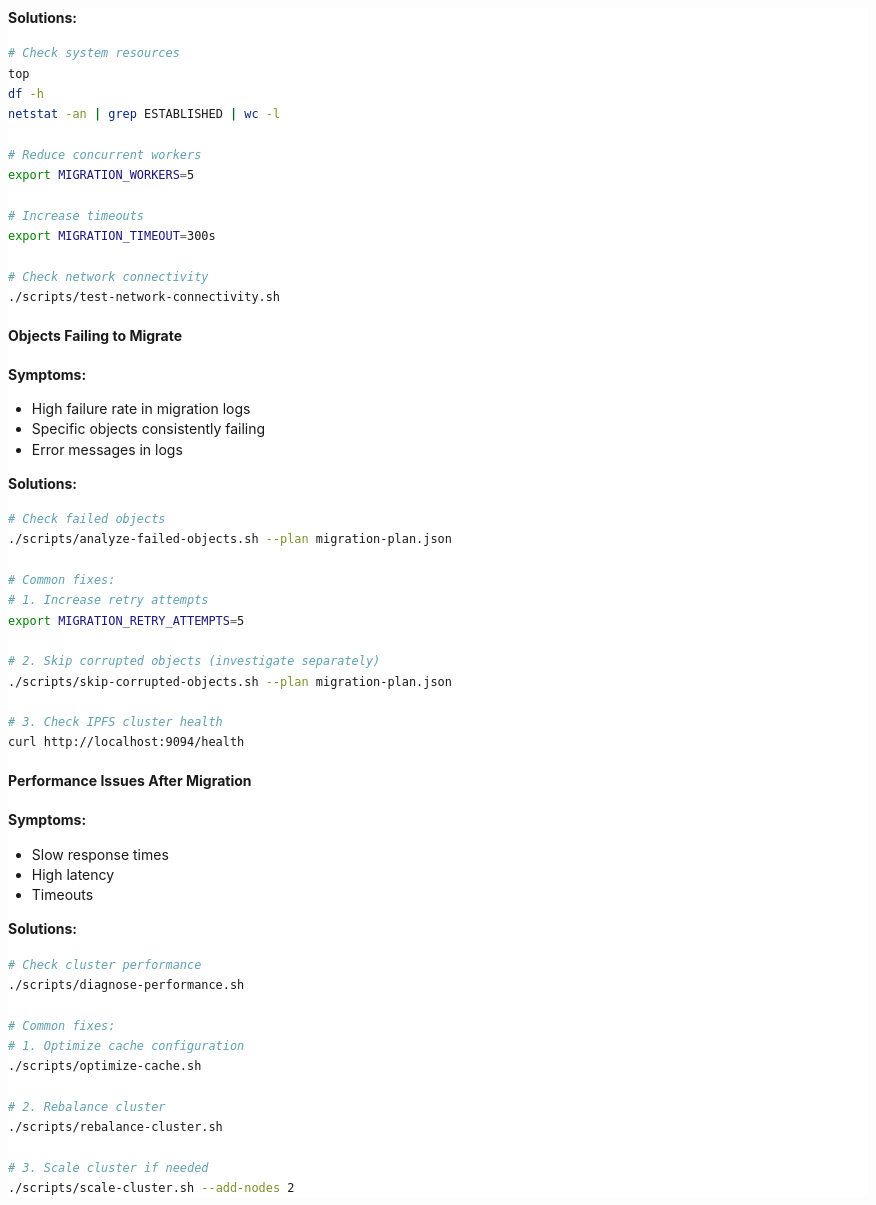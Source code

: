 **Solutions:**
```bash
# Check system resources
top
df -h
netstat -an | grep ESTABLISHED | wc -l

# Reduce concurrent workers
export MIGRATION_WORKERS=5

# Increase timeouts
export MIGRATION_TIMEOUT=300s

# Check network connectivity
./scripts/test-network-connectivity.sh
```

#### Objects Failing to Migrate

**Symptoms:**
- High failure rate in migration logs
- Specific objects consistently failing
- Error messages in logs

**Solutions:**
```bash
# Check failed objects
./scripts/analyze-failed-objects.sh --plan migration-plan.json

# Common fixes:
# 1. Increase retry attempts
export MIGRATION_RETRY_ATTEMPTS=5

# 2. Skip corrupted objects (investigate separately)
./scripts/skip-corrupted-objects.sh --plan migration-plan.json

# 3. Check IPFS cluster health
curl http://localhost:9094/health
```

#### Performance Issues After Migration

**Symptoms:**
- Slow response times
- High latency
- Timeouts

**Solutions:**
```bash
# Check cluster performance
./scripts/diagnose-performance.sh

# Common fixes:
# 1. Optimize cache configuration
./scripts/optimize-cache.sh

# 2. Rebalance cluster
./scripts/rebalance-cluster.sh

# 3. Scale cluster if needed
./scripts/scale-cluster.sh --add-nodes 2
```
